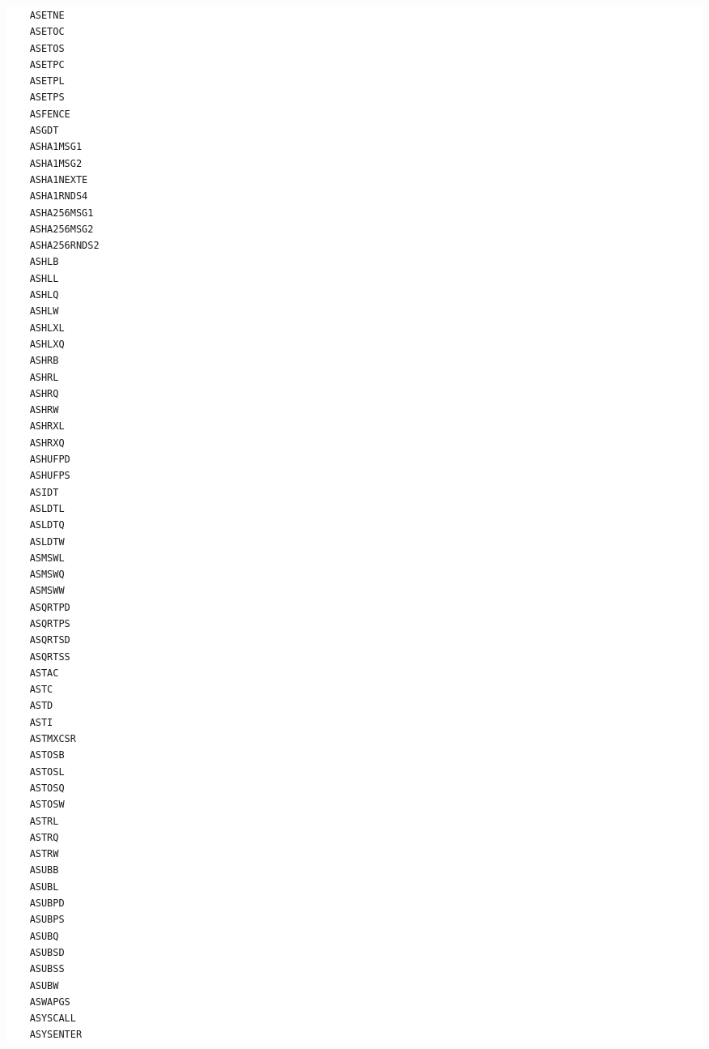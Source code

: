 ```
	ASETNE
	ASETOC
	ASETOS
	ASETPC
	ASETPL
	ASETPS
	ASFENCE
	ASGDT
	ASHA1MSG1
	ASHA1MSG2
	ASHA1NEXTE
	ASHA1RNDS4
	ASHA256MSG1
	ASHA256MSG2
	ASHA256RNDS2
	ASHLB
	ASHLL
	ASHLQ
	ASHLW
	ASHLXL
	ASHLXQ
	ASHRB
	ASHRL
	ASHRQ
	ASHRW
	ASHRXL
	ASHRXQ
	ASHUFPD
	ASHUFPS
	ASIDT
	ASLDTL
	ASLDTQ
	ASLDTW
	ASMSWL
	ASMSWQ
	ASMSWW
	ASQRTPD
	ASQRTPS
	ASQRTSD
	ASQRTSS
	ASTAC
	ASTC
	ASTD
	ASTI
	ASTMXCSR
	ASTOSB
	ASTOSL
	ASTOSQ
	ASTOSW
	ASTRL
	ASTRQ
	ASTRW
	ASUBB
	ASUBL
	ASUBPD
	ASUBPS
	ASUBQ
	ASUBSD
	ASUBSS
	ASUBW
	ASWAPGS
	ASYSCALL
	ASYSENTER
```